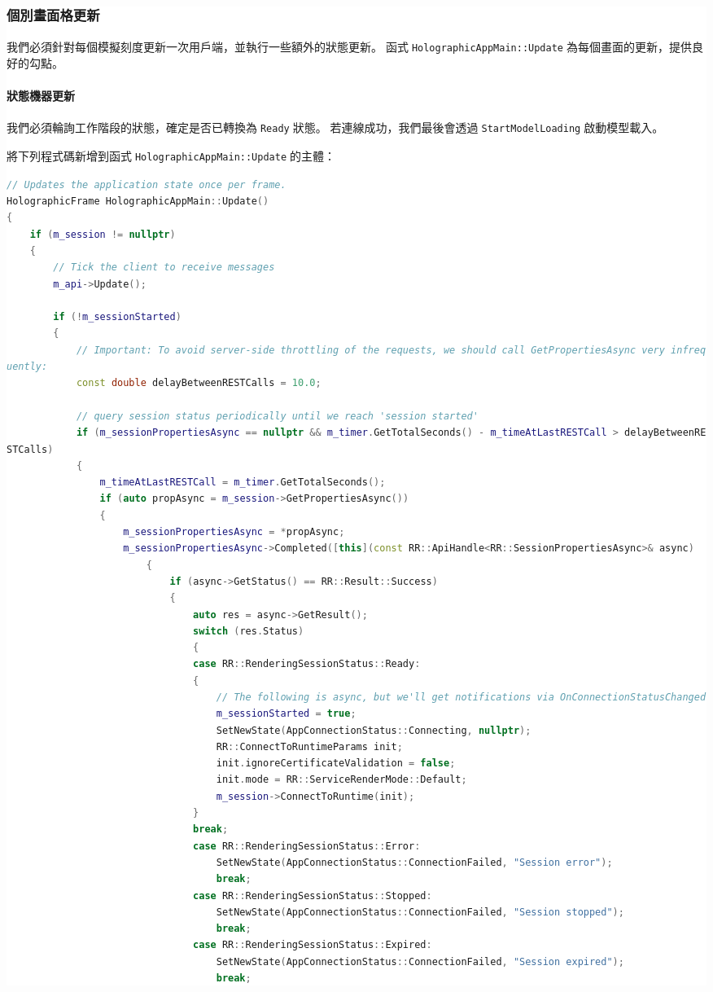 ### <a name="per-frame-update"></a>個別畫面格更新

我們必須針對每個模擬刻度更新一次用戶端，並執行一些額外的狀態更新。 函式 `HolographicAppMain::Update` 為每個畫面的更新，提供良好的勾點。

#### <a name="state-machine-update"></a>狀態機器更新

我們必須輪詢工作階段的狀態，確定是否已轉換為 `Ready` 狀態。 若連線成功，我們最後會透過 `StartModelLoading` 啟動模型載入。

將下列程式碼新增到函式 `HolographicAppMain::Update` 的主體：

```cpp
// Updates the application state once per frame.
HolographicFrame HolographicAppMain::Update()
{
    if (m_session != nullptr)
    {
        // Tick the client to receive messages
        m_api->Update();

        if (!m_sessionStarted)
        {
            // Important: To avoid server-side throttling of the requests, we should call GetPropertiesAsync very infrequently:
            const double delayBetweenRESTCalls = 10.0;

            // query session status periodically until we reach 'session started'
            if (m_sessionPropertiesAsync == nullptr && m_timer.GetTotalSeconds() - m_timeAtLastRESTCall > delayBetweenRESTCalls)
            {
                m_timeAtLastRESTCall = m_timer.GetTotalSeconds();
                if (auto propAsync = m_session->GetPropertiesAsync())
                {
                    m_sessionPropertiesAsync = *propAsync;
                    m_sessionPropertiesAsync->Completed([this](const RR::ApiHandle<RR::SessionPropertiesAsync>& async)
                        {
                            if (async->GetStatus() == RR::Result::Success)
                            {
                                auto res = async->GetResult();
                                switch (res.Status)
                                {
                                case RR::RenderingSessionStatus::Ready:
                                {
                                    // The following is async, but we'll get notifications via OnConnectionStatusChanged
                                    m_sessionStarted = true;
                                    SetNewState(AppConnectionStatus::Connecting, nullptr);
                                    RR::ConnectToRuntimeParams init;
                                    init.ignoreCertificateValidation = false;
                                    init.mode = RR::ServiceRenderMode::Default;
                                    m_session->ConnectToRuntime(init);
                                }
                                break;
                                case RR::RenderingSessionStatus::Error:
                                    SetNewState(AppConnectionStatus::ConnectionFailed, "Session error");
                                    break;
                                case RR::RenderingSessionStatus::Stopped:
                                    SetNewState(AppConnectionStatus::ConnectionFailed, "Session stopped");
                                    break;
                                case RR::RenderingSessionStatus::Expired:
                                    SetNewState(AppConnectionStatus::ConnectionFailed, "Session expired");
                                    break;
```